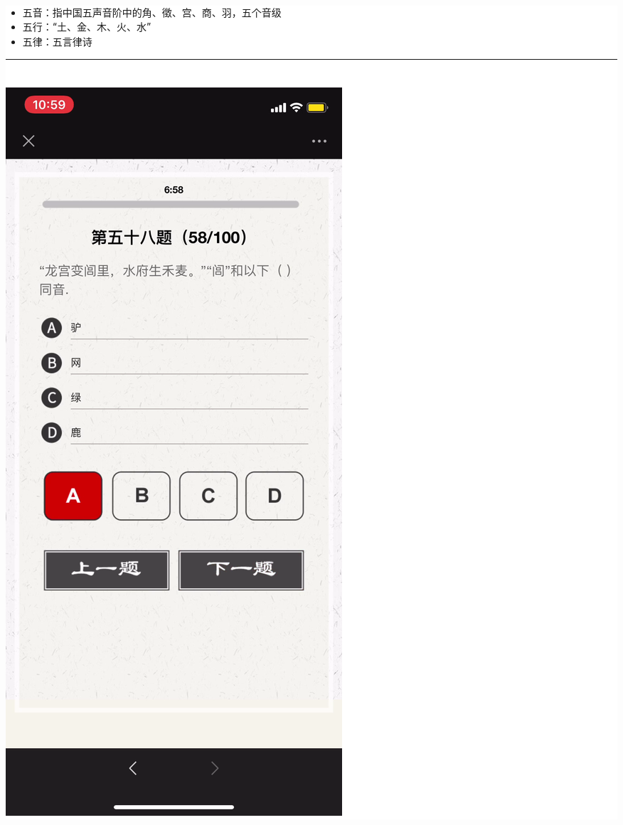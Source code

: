 - 五音：指中国五声音阶中的角、徵、宫、商、羽，五个音级
- 五行：“土、金、木、火、水”
- 五律：五言律诗

---
#

![bg left:37% vertical w:500px brightness:1.1](./images/B/58.png)
